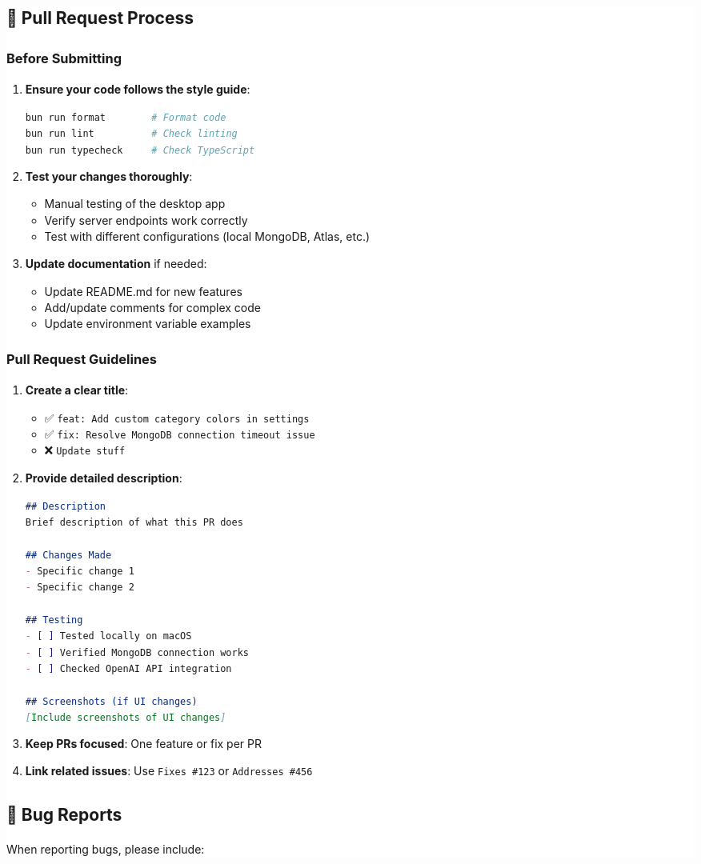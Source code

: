 ## 📝 Pull Request Process

### Before Submitting
1. **Ensure your code follows the style guide**:
   ```bash
   bun run format        # Format code
   bun run lint          # Check linting
   bun run typecheck     # Check TypeScript
   ```

2. **Test your changes thoroughly**:
   - Manual testing of the desktop app
   - Verify server endpoints work correctly
   - Test with different configurations (local MongoDB, Atlas, etc.)

3. **Update documentation** if needed:
   - Update README.md for new features
   - Add/update comments for complex code
   - Update environment variable examples

### Pull Request Guidelines

1. **Create a clear title**: 
   - ✅ `feat: Add custom category colors in settings`
   - ✅ `fix: Resolve MongoDB connection timeout issue`
   - ❌ `Update stuff`

2. **Provide detailed description**:
   ```markdown
   ## Description
   Brief description of what this PR does
   
   ## Changes Made
   - Specific change 1
   - Specific change 2
   
   ## Testing
   - [ ] Tested locally on macOS
   - [ ] Verified MongoDB connection works
   - [ ] Checked OpenAI API integration
   
   ## Screenshots (if UI changes)
   [Include screenshots of UI changes]
   ```

3. **Keep PRs focused**: One feature or fix per PR

4. **Link related issues**: Use `Fixes #123` or `Addresses #456`

## 🐛 Bug Reports

When reporting bugs, please include:
